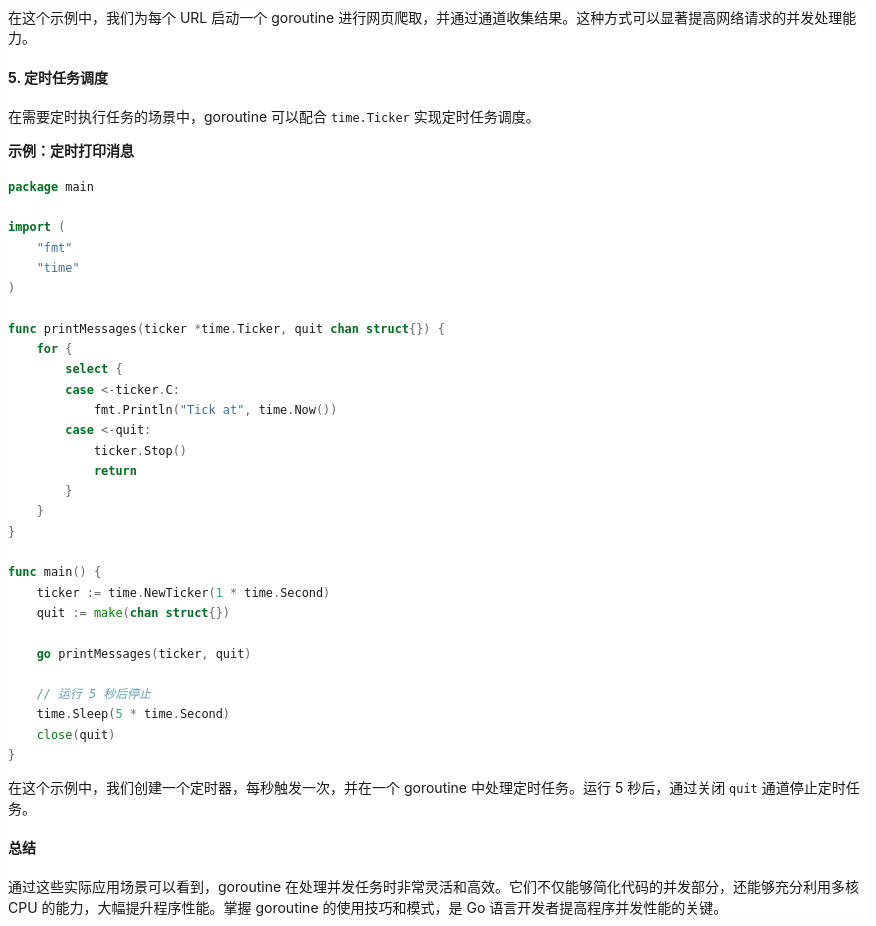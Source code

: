 在这个示例中，我们为每个 URL 启动一个 goroutine 进行网页爬取，并通过通道收集结果。这种方式可以显著提高网络请求的并发处理能力。

#### 5. 定时任务调度

在需要定时执行任务的场景中，goroutine 可以配合 `time.Ticker` 实现定时任务调度。

**示例：定时打印消息**

```go
package main

import (
    "fmt"
    "time"
)

func printMessages(ticker *time.Ticker, quit chan struct{}) {
    for {
        select {
        case <-ticker.C:
            fmt.Println("Tick at", time.Now())
        case <-quit:
            ticker.Stop()
            return
        }
    }
}

func main() {
    ticker := time.NewTicker(1 * time.Second)
    quit := make(chan struct{})

    go printMessages(ticker, quit)

    // 运行 5 秒后停止
    time.Sleep(5 * time.Second)
    close(quit)
}
```

在这个示例中，我们创建一个定时器，每秒触发一次，并在一个 goroutine 中处理定时任务。运行 5 秒后，通过关闭 `quit` 通道停止定时任务。

#### 总结

通过这些实际应用场景可以看到，goroutine 在处理并发任务时非常灵活和高效。它们不仅能够简化代码的并发部分，还能够充分利用多核 CPU 的能力，大幅提升程序性能。掌握 goroutine 的使用技巧和模式，是 Go 语言开发者提高程序并发性能的关键。
